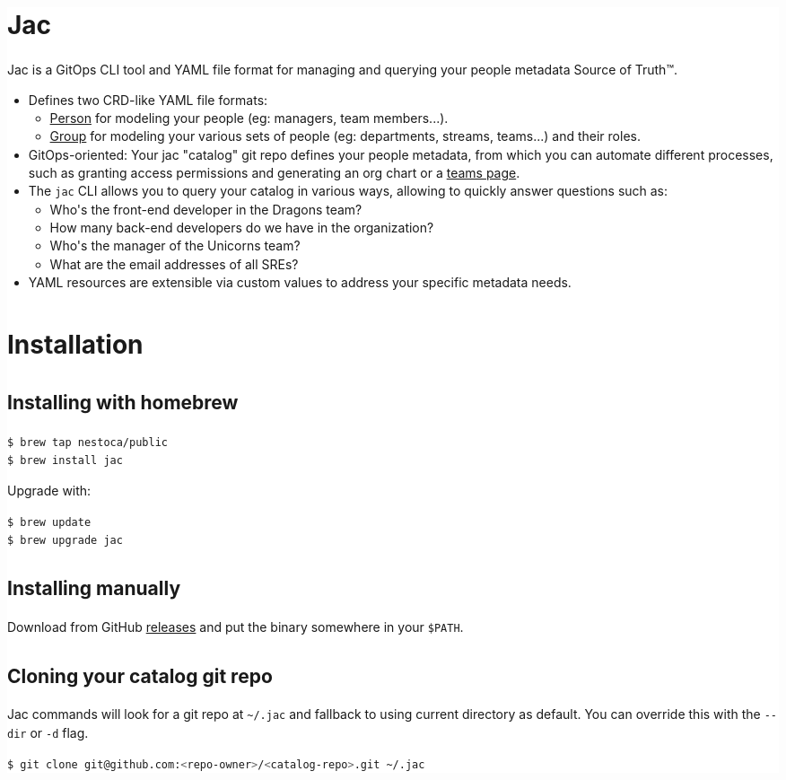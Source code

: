 # Jac

Jac is a GitOps CLI tool and YAML file format for managing and querying your people metadata Source of Truth™.

- Defines two CRD-like YAML file formats:
  - [Person](https://github.com/nestoca/jac#people) for modeling your people (eg: managers, team members...).
  - [Group](https://github.com/nestoca/jac#groups) for modeling your various sets of people (eg: departments, streams, teams...) and their roles.
- GitOps-oriented: Your jac "catalog" git repo defines your people metadata, from which you can automate different processes, such as granting access permissions and generating an org chart or a [teams page](https://nestoca.github.io/jac/).
- The `jac` CLI allows you to query your catalog in various ways, allowing to quickly answer questions such as:
  - Who's the front-end developer in the Dragons team?
  - How many back-end developers do we have in the organization?
  - Who's the manager of the Unicorns team?
  - What are the email addresses of all SREs?
- YAML resources are extensible via custom values to address your specific metadata needs.

# Installation

## Installing with homebrew

```bash
$ brew tap nestoca/public
$ brew install jac
```

Upgrade with:

```bash
$ brew update
$ brew upgrade jac
```

## Installing manually

Download from GitHub [releases](https://github.com/nestoca/jac/releases/latest) and put the binary somewhere in your
`$PATH`.

## Cloning your catalog git repo

Jac commands will look for a git repo at `~/.jac` and fallback to using current directory as default.
You can override this with the `--dir` or `-d` flag.

```bash
$ git clone git@github.com:<repo-owner>/<catalog-repo>.git ~/.jac
```
